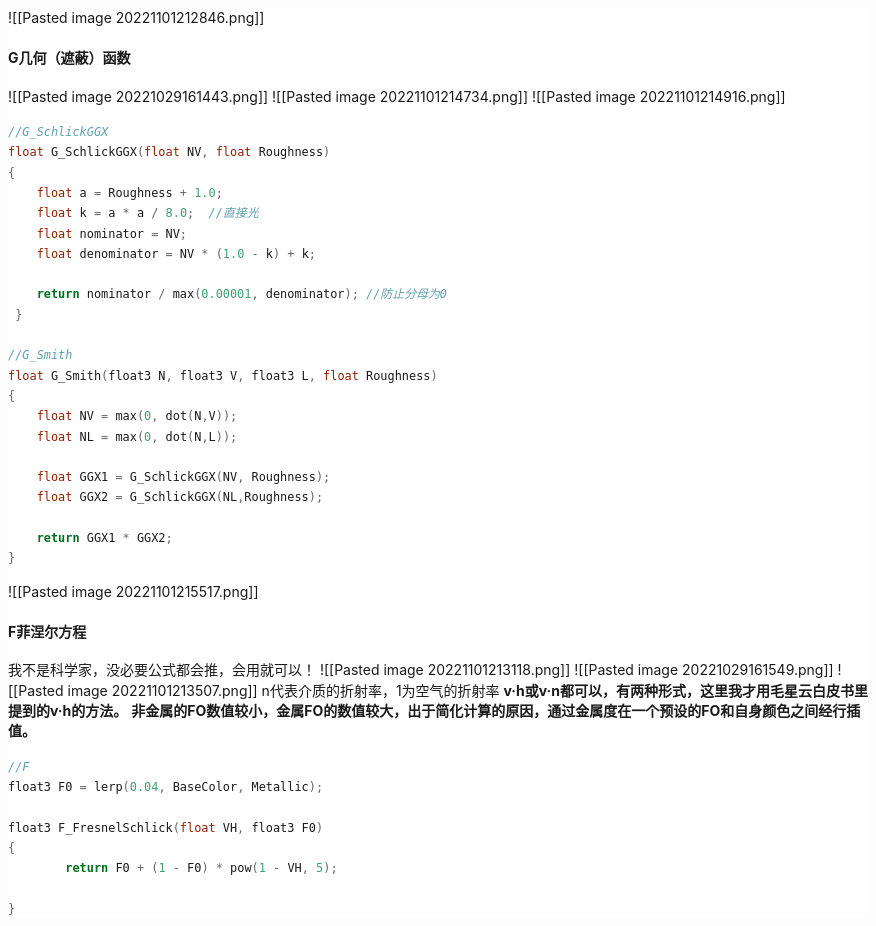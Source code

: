 ![[Pasted image 20221101212846.png]]

#### G几何（遮蔽）函数
![[Pasted image 20221029161443.png]]
![[Pasted image 20221101214734.png]]
![[Pasted image 20221101214916.png]]

```c
//G_SchlickGGX  
float G_SchlickGGX(float NV, float Roughness)  
{  
    float a = Roughness + 1.0;  
    float k = a * a / 8.0;  //直接光  
    float nominator = NV;  
    float denominator = NV * (1.0 - k) + k;  
    
    return nominator / max(0.00001, denominator); //防止分母为0    
 }  
 
//G_Smith  
float G_Smith(float3 N, float3 V, float3 L, float Roughness)  
{  
    float NV = max(0, dot(N,V));  
    float NL = max(0, dot(N,L));  
    
    float GGX1 = G_SchlickGGX(NV, Roughness);  
    float GGX2 = G_SchlickGGX(NL,Roughness);  
  
    return GGX1 * GGX2;  
}
```

![[Pasted image 20221101215517.png]]
#### F菲涅尔方程
我不是科学家，没必要公式都会推，会用就可以！
![[Pasted image 20221101213118.png]]
![[Pasted image 20221029161549.png]]
![[Pasted image 20221101213507.png]]
n代表介质的折射率，1为空气的折射率
**v·h或v·n都可以，有两种形式，这里我才用毛星云白皮书里提到的v·h的方法。**
**非金属的FO数值较小，金属FO的数值较大，出于简化计算的原因，通过金属度在一个预设的FO和自身颜色之间经行插值。**

```c
//F
float3 F0 = lerp(0.04, BaseColor, Metallic);

float3 F_FresnelSchlick(float VH, float3 F0)
{
		return F0 + (1 - F0) * pow(1 - VH, 5);
		 
}
```
